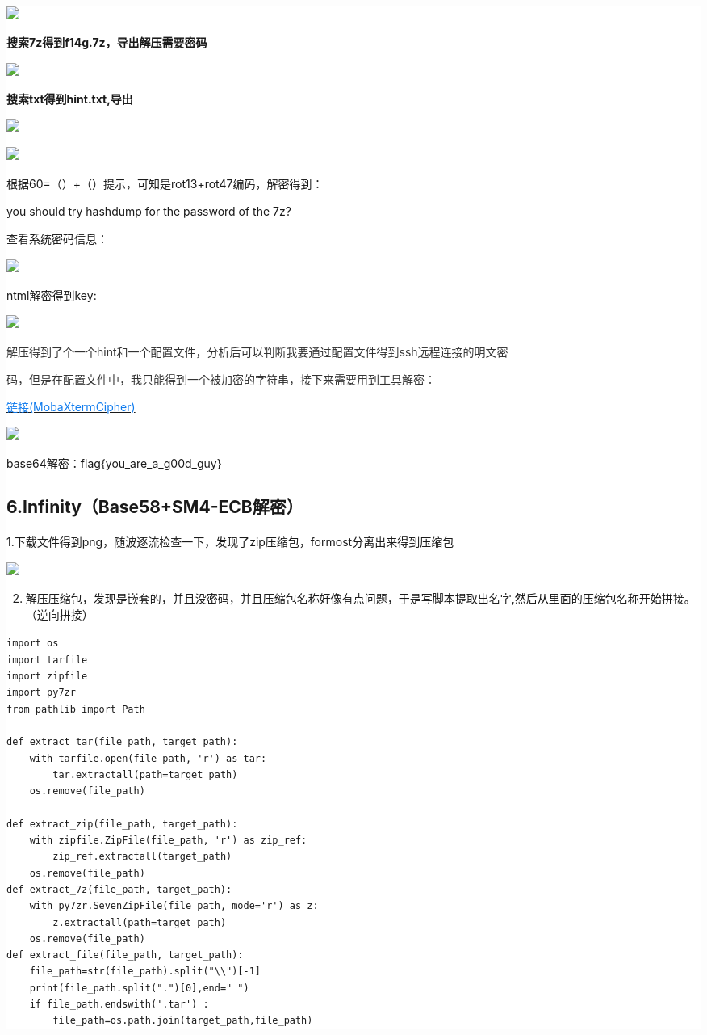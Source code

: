 ![](https://cdn.nlark.com/yuque/0/2025/png/49967934/1737352123086-5becee8f-9abf-48d8-8a89-54f6d52b0703.png)

**搜索7z得到f14g.7z，导出解压需要密码**

![](https://cdn.nlark.com/yuque/0/2025/png/49967934/1737352168471-3a9fcda6-03d3-4c90-b260-d467c179ae3c.png)

**搜索txt得到hint.txt,导出**

![](https://cdn.nlark.com/yuque/0/2025/png/49967934/1737352228521-dccd4789-11d0-4d90-9ba0-80171db4a1a9.png)

![](https://cdn.nlark.com/yuque/0/2025/png/49967934/1737352332274-fc4e10d8-61cc-4f44-a9bb-338fc0ec483d.png)

根据60=（）+（）提示，可知是rot13+rot47编码，解密得到：

you should try hashdump for the password of the 7z?

查看系统密码信息：

![](https://cdn.nlark.com/yuque/0/2025/png/49967934/1737352576493-5e678fc7-5d7a-498d-bc54-8cbbc57540b2.png)

ntml解密得到key:

![](https://cdn.nlark.com/yuque/0/2025/png/49967934/1737352607217-d380c3c7-aca9-44d6-a0a7-30c4591ab500.png)

<font style="color:rgb(51,51,51);">解压得到了个一个hint和一个配置文件，分析后可以判断我要通过配置文件得到ssh远程连接的明文密 </font>

<font style="color:rgb(51,51,51);">码，但是在配置文件中，我只能得到一个被加密的字符串，接下来需要用到工具解密：</font>

[<font style="color:#117CEE;">链接(MobaXtermCipher)</font>](https://github.com/HyperSine/how-does-MobaXterm-encrypt-password/blob/master/python3/MobaXtermCipher.py)

![](https://cdn.nlark.com/yuque/0/2025/png/49967934/1737351909367-87cf291b-f64a-4847-8dda-00eb6b1b45f8.png)

base64解密：flag{you_are_a_g00d_guy}

## 6.Infinity（Base58+SM4-ECB解密）
1.下载文件得到png，随波逐流检查一下，发现了zip压缩包，formost分离出来得到压缩包

![](https://cdn.nlark.com/yuque/0/2025/png/49967934/1737290076374-215ee525-4a4b-45ca-988f-543511cb757b.png)

2.	解压压缩包，发现是嵌套的，并且没密码，并且压缩包名称好像有点问题，于是写脚本提取出名字,然后从里面的压缩包名称开始拼接。（逆向拼接）

```plain
import os
import tarfile
import zipfile
import py7zr
from pathlib import Path

def extract_tar(file_path, target_path):
    with tarfile.open(file_path, 'r') as tar:
        tar.extractall(path=target_path)
    os.remove(file_path)

def extract_zip(file_path, target_path):
    with zipfile.ZipFile(file_path, 'r') as zip_ref:
        zip_ref.extractall(target_path)
    os.remove(file_path)
def extract_7z(file_path, target_path):
    with py7zr.SevenZipFile(file_path, mode='r') as z:
        z.extractall(path=target_path)
    os.remove(file_path)
def extract_file(file_path, target_path):
    file_path=str(file_path).split("\\")[-1]
    print(file_path.split(".")[0],end=" ")
    if file_path.endswith('.tar') :
        file_path=os.path.join(target_path,file_path)
```